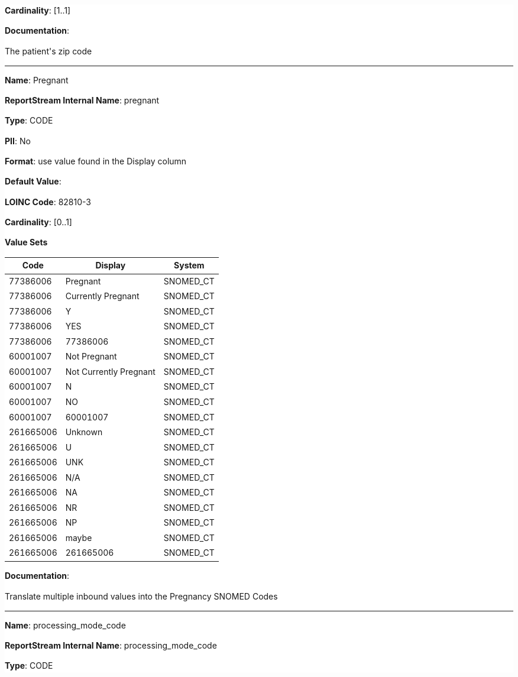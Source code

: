 **Cardinality**: [1..1]

**Documentation**:

The patient's zip code

---

**Name**: Pregnant

**ReportStream Internal Name**: pregnant

**Type**: CODE

**PII**: No

**Format**: use value found in the Display column

**Default Value**: 

**LOINC Code**: 82810-3

**Cardinality**: [0..1]

**Value Sets**

Code | Display | System
---- | ------- | ------
77386006|Pregnant|SNOMED_CT
77386006|Currently Pregnant|SNOMED_CT
77386006|Y|SNOMED_CT
77386006|YES|SNOMED_CT
77386006|77386006|SNOMED_CT
60001007|Not Pregnant|SNOMED_CT
60001007|Not Currently Pregnant|SNOMED_CT
60001007|N|SNOMED_CT
60001007|NO|SNOMED_CT
60001007|60001007|SNOMED_CT
261665006|Unknown|SNOMED_CT
261665006|U|SNOMED_CT
261665006|UNK|SNOMED_CT
261665006|N/A|SNOMED_CT
261665006|NA|SNOMED_CT
261665006|NR|SNOMED_CT
261665006|NP|SNOMED_CT
261665006|maybe|SNOMED_CT
261665006|261665006|SNOMED_CT

**Documentation**:

Translate multiple inbound values into the Pregnancy SNOMED Codes

---

**Name**: processing_mode_code

**ReportStream Internal Name**: processing_mode_code

**Type**: CODE
